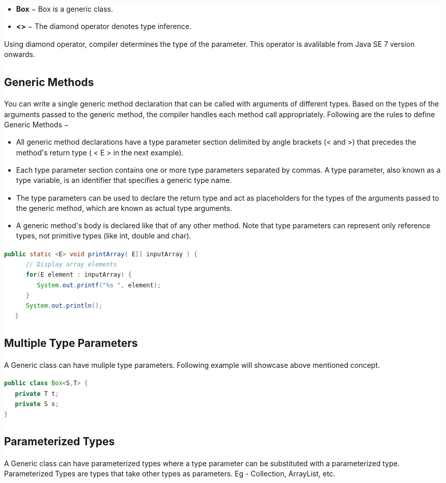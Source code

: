 <ul class="list">
<li><p><b>Box</b> − Box is a generic class.</p></li>
<li><p><b><></b> − The diamond operator denotes type inference.</p></li>
</ul>

Using diamond operator, compiler determines the type of the parameter. This operator is avalilable from Java SE 7 version onwards.

## Generic Methods

You can write a single generic method declaration that can be called with arguments of different types. Based on the types of the arguments passed to the generic method, the compiler handles each method call appropriately. Following are the rules to define Generic Methods −

<ul class="list">
<li><p>All generic method declarations have a type parameter section delimited by angle brackets (< and >) that precedes the method's return type ( < E > in the next example).</p></li>
<li><p>Each type parameter section contains one or more type parameters separated by commas. A type parameter, also known as a type variable, is an identifier that specifies a generic type name.</p></li>
<li><p>The type parameters can be used to declare the return type and act as placeholders for the types of the arguments passed to the generic method, which are known as actual type arguments.</p></li>
<li><p>A generic method's body is declared like that of any other method. Note that type parameters can represent only reference types, not primitive types (like int, double and char).</p></li>
</ul>

```java
public static <E> void printArray( E[] inputArray ) {
      // Display array elements
      for(E element : inputArray) {
         System.out.printf("%s ", element);
      }
      System.out.println();
   }
```

## Multiple Type Parameters

A Generic class can have muliple type parameters. Following example will showcase above mentioned concept.

```java
public class Box<S,T> {
   private T t;
   private S s;
}
```

## Parameterized Types

A Generic class can have parameterized types where a type parameter can be substituted with a parameterized type. 
Parameterized Types are types that take other types as parameters. Eg - Collection<String>, ArrayList<String>, etc.
  